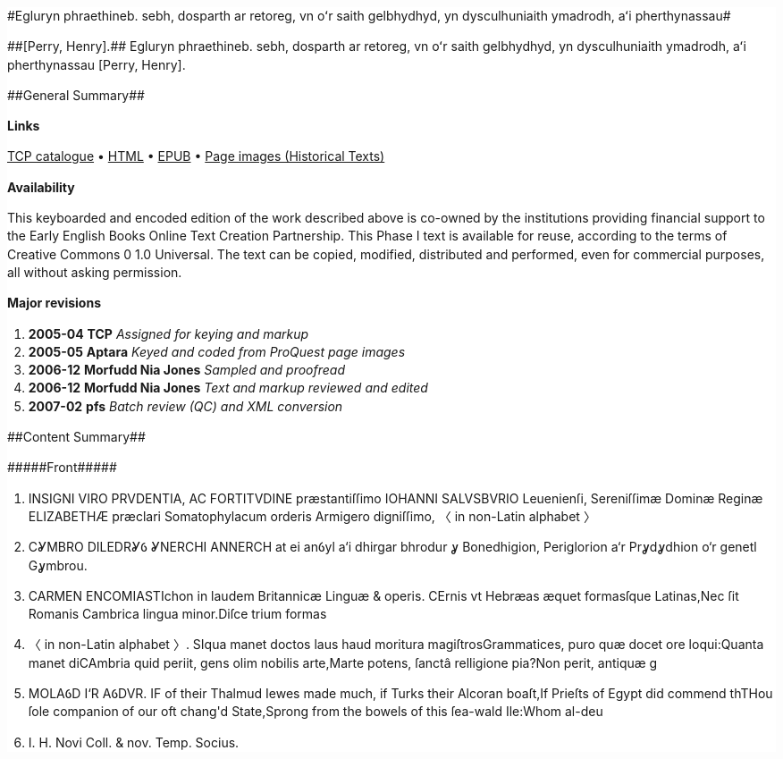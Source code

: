 #Egluryn phraethineb. sebh, dosparth ar retoreg, vn oʻr saith gelbhydhyd, yn dysculhuniaith ymadrodh, aʻi pherthynassau#

##[Perry, Henry].##
Egluryn phraethineb. sebh, dosparth ar retoreg, vn oʻr saith gelbhydhyd, yn dysculhuniaith ymadrodh, aʻi pherthynassau
[Perry, Henry].

##General Summary##

**Links**

[TCP catalogue](http://www.ota.ox.ac.uk/tcp/)  • 
[HTML](http://tei.it.ox.ac.uk/tcp/Texts-HTML/free/A09/A09492.html)  • 
[EPUB](http://tei.it.ox.ac.uk/tcp/Texts-EPUB/free/A09/A09492.epub) • 
[Page images (Historical Texts)](https://data.historicaltexts.jisc.ac.uk/view?pubId=eebo-99838657e&pageId=eebo-99838657e-3043-1)

**Availability**

This keyboarded and encoded edition of the
	       work described above is co-owned by the institutions
	       providing financial support to the Early English Books
	       Online Text Creation Partnership. This Phase I text is
	       available for reuse, according to the terms of Creative
	       Commons 0 1.0 Universal. The text can be copied,
	       modified, distributed and performed, even for
	       commercial purposes, all without asking permission.

**Major revisions**

1. __2005-04__ __TCP__ *Assigned for keying and markup*
1. __2005-05__ __Aptara__ *Keyed and coded from ProQuest page images*
1. __2006-12__ __Morfudd Nia Jones__ *Sampled and proofread*
1. __2006-12__ __Morfudd Nia Jones__ *Text and markup reviewed and edited*
1. __2007-02__ __pfs__ *Batch review (QC) and XML conversion*

##Content Summary##

#####Front#####

1. INSIGNI VIRO PRVDENTIA,
AC FORTITVDINE
præstantiſſimo IOHANNI SALVSBVRIO Leuenienſi,
Sereniſſimæ Dominæ Reginæ ELIZABETHÆ
præclari Somatophylacum orderis
Armigero digniſſimo,
〈 in non-Latin alphabet 〉

1. CỾMBRO DILEDRỾỼ
ỾNERCHI ANNERCH
at ei anỽyl a‘i dhirgar bhrodur ỿ Bonedhigion,
Periglorion a‘r Prỿdỿdhion
o‘r genetl Gỿmbrou.

1. CARMEN ENCOMIASTIchon
in laudem Britannicæ Linguæ
& operis.
CErnis vt Hebræas æquet formasſque Latinas,Nec ſit Romanis Cambrica lingua minor.Diſce trium formas 
1. 〈 in non-Latin alphabet 〉.
SIqua manet doctos laus haud moritura magiſtrosGrammatices, puro quæ docet ore loqui:Quanta manet diCAmbria quid periit, gens olim nobilis arte,Marte potens, ſanctâ relligione pia?Non perit, antiquæ g
1. MOLAỼD I‘R AỼDVR.
IF of their Thalmud Iewes made much, if Turks their Alcoran boaſt,If Prieſts of Egypt did commend thTHou ſole companion of our oft chang'd State,Sprong from the bowels of this ſea-wald Ile:Whom al-deu
1. I. H. Novi Coll. & nov. Temp. Socius.
